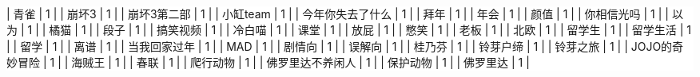 | 青雀 | 1 |
| 崩坏3 | 1 |
| 崩坏3第二部 | 1 |
| 小缸team | 1 |
| 今年你失去了什么 | 1 |
| 拜年 | 1 |
| 年会 | 1 |
| 颜值 | 1 |
| 你相信光吗 | 1 |
| 以为 | 1 |
| 橘猫 | 1 |
| 段子 | 1 |
| 搞笑视频 | 1 |
| 冷白喵 | 1 |
| 课堂 | 1 |
| 放屁 | 1 |
| 憋笑 | 1 |
| 老板 | 1 |
| 北欧 | 1 |
| 留学生 | 1 |
| 留学生活 | 1 |
| 留学 | 1 |
| 离谱 | 1 |
| 当我回家过年 | 1 |
| MAD | 1 |
| 剧情向 | 1 |
| 误解向 | 1 |
| 桂乃芬 | 1 |
| 铃芽户缔 | 1 |
| 铃芽之旅 | 1 |
| JOJO的奇妙冒险 | 1 |
| 海贼王 | 1 |
| 春联 | 1 |
| 爬行动物 | 1 |
| 佛罗里达不养闲人 | 1 |
| 保护动物 | 1 |
| 佛罗里达 | 1 |